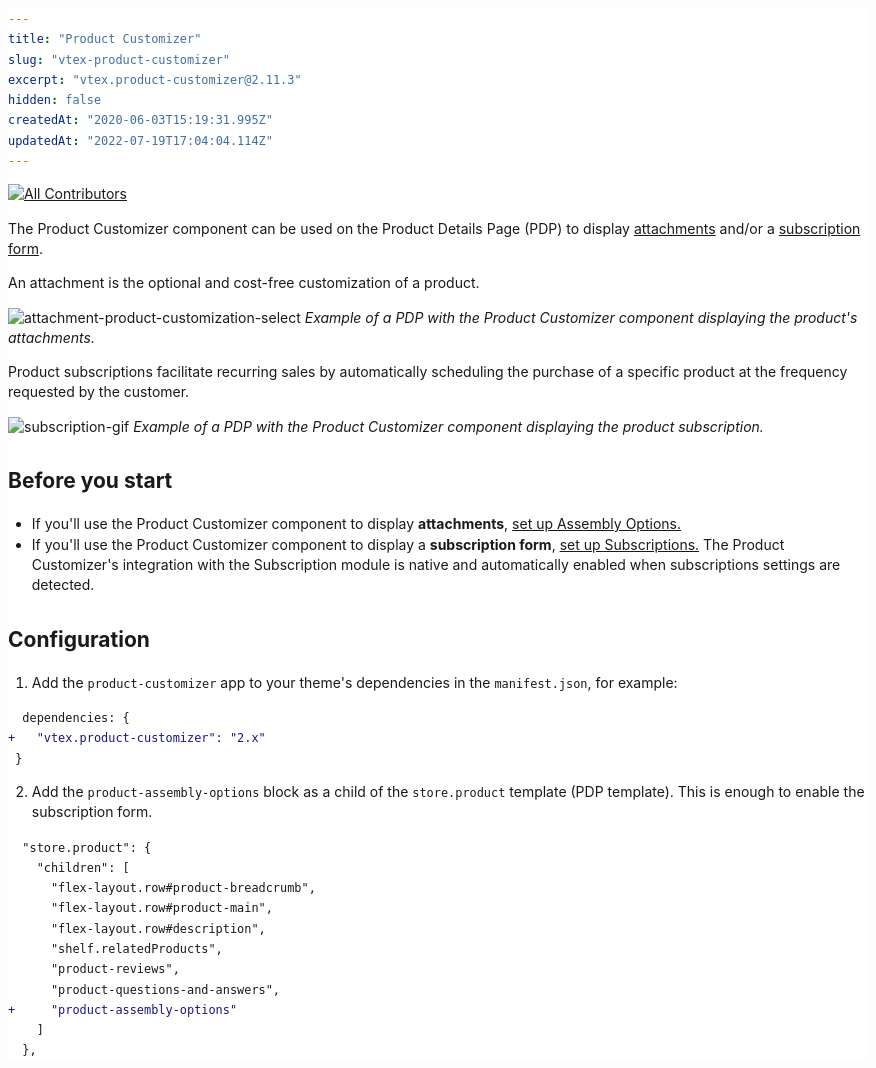 ```yaml
---
title: "Product Customizer"
slug: "vtex-product-customizer"
excerpt: "vtex.product-customizer@2.11.3"
hidden: false
createdAt: "2020-06-03T15:19:31.995Z"
updatedAt: "2022-07-19T17:04:04.114Z"
---
```


[![All Contributors](https://img.shields.io/badge/all_contributors-1-orange.svg?style=flat-square)](#contributors-)


The Product Customizer component can be used on the Product Details Page (PDP) to display [attachments](https://help.vtex.com/tutorial/o-que-e-um-anexo--aGICk0RVbqKg6GYmQcWUm) and/or a [subscription form](https://help.vtex.com/en/tutorial/how-subscriptions-work--frequentlyAskedQuestions_4453).

An attachment is the optional and cost-free customization of a product.

![attachment-product-customization-select](https://user-images.githubusercontent.com/52087100/65711995-707f6e00-e06c-11e9-8faa-43aecfed3e51.png)
*Example of a PDP with the Product Customizer component displaying the product's attachments.*

Product subscriptions facilitate recurring sales by automatically scheduling the purchase of a specific product at the frequency requested by the customer.

![subscription-gif](https://user-images.githubusercontent.com/52087100/104508392-eba0c680-55c6-11eb-9d08-772a173c1df3.gif)
*Example of a PDP with the Product Customizer component displaying the product subscription.*

## Before you start

- If you'll use the Product Customizer component to display **attachments**, [set up Assembly Options.](https://help.vtex.com/en/tutorial/assembly-options--5x5FhNr4f5RUGDEGWzV1nH) 
- If you'll use the Product Customizer component to display a **subscription form**, [set up Subscriptions.](https://help.vtex.com/tutorial/setting-up-subscription-v2--1FA9dfE7vJqxBna9Nft5Sj) The Product Customizer's integration with the Subscription module is native and automatically enabled when subscriptions settings are detected.

## Configuration 

1. Add the `product-customizer` app to your theme's dependencies in the `manifest.json`, for example:

```diff
  dependencies: {
+   "vtex.product-customizer": "2.x"
 }
```

2. Add the `product-assembly-options` block as a child of the `store.product` template (PDP template). This is enough to enable the subscription form.

```diff
  "store.product": {
    "children": [
      "flex-layout.row#product-breadcrumb",
      "flex-layout.row#product-main",
      "flex-layout.row#description",
      "shelf.relatedProducts",
      "product-reviews",
      "product-questions-and-answers",
+     "product-assembly-options"
    ]
  },
 ```

